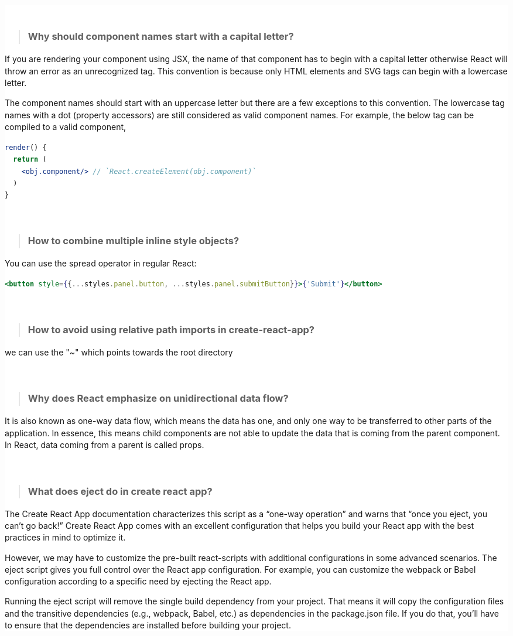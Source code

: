 <br>

> ### Why should component names start with a capital letter?
If you are rendering your component using JSX, the name of that component has to begin with a capital letter otherwise React will throw an error as an unrecognized tag. This convention is because only HTML elements and SVG tags can begin with a lowercase letter.

The component names should start with an uppercase letter but there are a few exceptions to this convention. The lowercase tag names with a dot (property accessors) are still considered as valid component names. For example, the below tag can be compiled to a valid component,

```jsx
render() {
  return (
    <obj.component/> // `React.createElement(obj.component)`
  )
}
```

<br>


> ### How to combine multiple inline style objects?
You can use the spread operator in regular React:

```jsx
<button style={{...styles.panel.button, ...styles.panel.submitButton}}>{'Submit'}</button>
```

<br>

> ### How to avoid using relative path imports in create-react-app?
we can use the "~" which points towards the root directory


<br>

> ### Why does React emphasize on unidirectional data flow?
It is also known as one-way data flow, which means the data has one, and only one way to be transferred to other parts of the application. In essence, this means child components are not able to update the data that is coming from the parent component. In React, data coming from a parent is called props.


<br>

> ### What does eject do in create react app?
The Create React App documentation characterizes this script as a “one-way operation” and warns that “once you eject, you can’t go back!” Create React App comes with an excellent configuration that helps you build your React app with the best practices in mind to optimize it.

However, we may have to customize the pre-built react-scripts with additional configurations in some advanced scenarios. The eject script gives you full control over the React app configuration. For example, you can customize the webpack or Babel configuration according to a specific need by ejecting the React app.

Running the eject script will remove the single build dependency from your project. That means it will copy the configuration files and the transitive dependencies (e.g., webpack, Babel, etc.) as dependencies in the package.json file. If you do that, you’ll have to ensure that the dependencies are installed before building your project.
